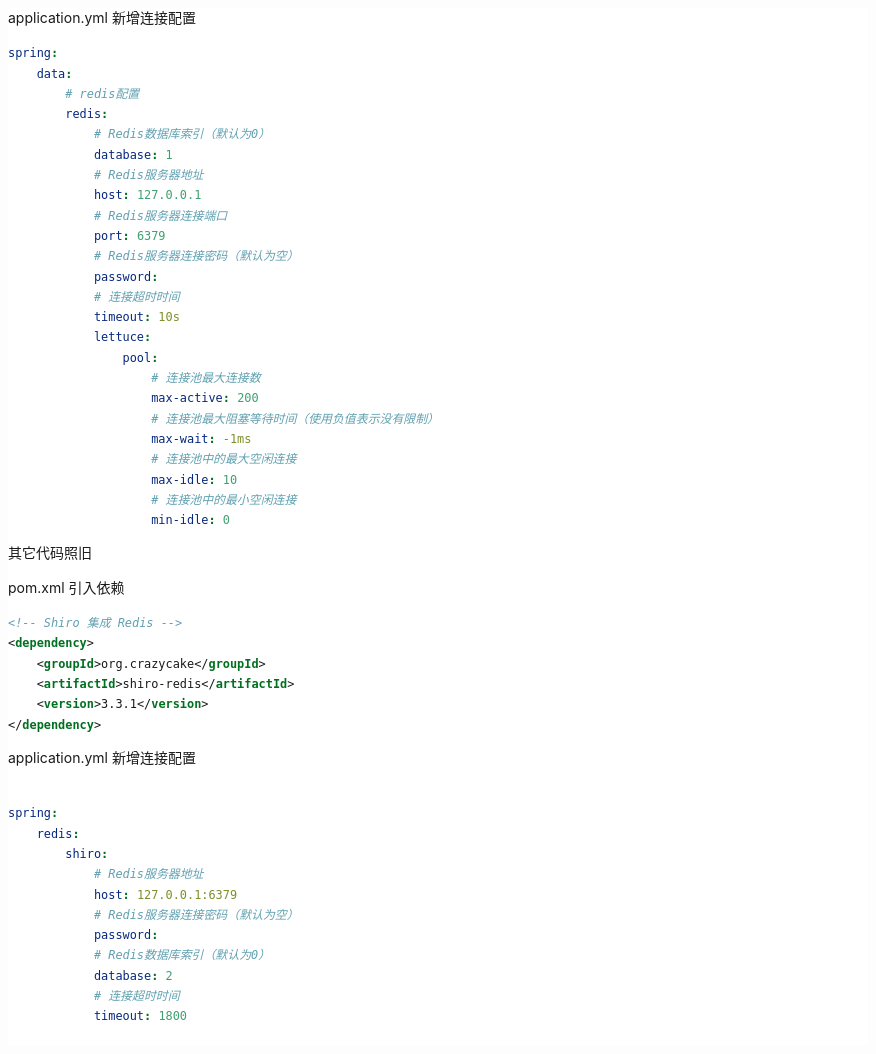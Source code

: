 application.yml 新增连接配置 
``` yaml
spring:
    data:
        # redis配置
        redis:
            # Redis数据库索引（默认为0）
            database: 1
            # Redis服务器地址
            host: 127.0.0.1
            # Redis服务器连接端口
            port: 6379
            # Redis服务器连接密码（默认为空）
            password:
            # 连接超时时间
            timeout: 10s
            lettuce:
                pool:
                    # 连接池最大连接数
                    max-active: 200
                    # 连接池最大阻塞等待时间（使用负值表示没有限制）
                    max-wait: -1ms
                    # 连接池中的最大空闲连接
                    max-idle: 10
                    # 连接池中的最小空闲连接
                    min-idle: 0
```

其它代码照旧



pom.xml 引入依赖 

``` xml
<!-- Shiro 集成 Redis -->
<dependency>
	<groupId>org.crazycake</groupId>
	<artifactId>shiro-redis</artifactId>
	<version>3.3.1</version>
</dependency>
```

application.yml 新增连接配置 
``` yaml

spring:
    redis:
        shiro:
            # Redis服务器地址
            host: 127.0.0.1:6379
            # Redis服务器连接密码（默认为空）
            password:
            # Redis数据库索引（默认为0）
            database: 2
            # 连接超时时间
            timeout: 1800
        
```
